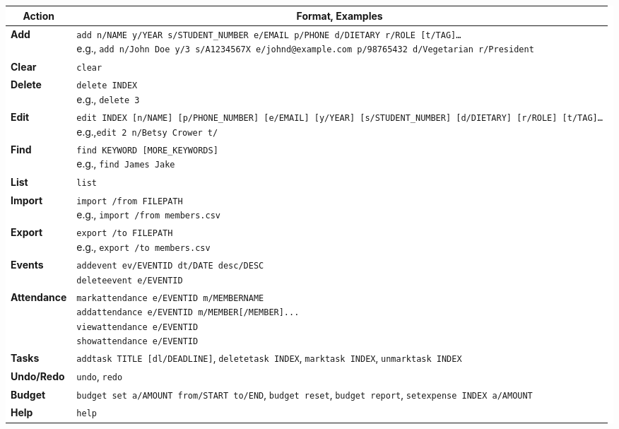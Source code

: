 Action     | Format, Examples
-----------|----------------------------------------------------------------------------------------------------------------------------------------------------------------------
**Add**    | `add n/NAME y/YEAR s/STUDENT_NUMBER e/EMAIL p/PHONE d/DIETARY r/ROLE [t/TAG]…​` <br> e.g., `add n/John Doe y/3 s/A1234567X e/johnd@example.com p/98765432 d/Vegetarian r/President`
**Clear**  | `clear`
**Delete** | `delete INDEX`<br> e.g., `delete 3`
**Edit**   | `edit INDEX [n/NAME] [p/PHONE_NUMBER] [e/EMAIL] [y/YEAR] [s/STUDENT_NUMBER] [d/DIETARY] [r/ROLE] [t/TAG]…​`<br> e.g.,`edit 2 n/Betsy Crower t/`
**Find**   | `find KEYWORD [MORE_KEYWORDS]`<br> e.g., `find James Jake`
**List**   | `list`
**Import** | `import /from FILEPATH`<br> e.g., `import /from members.csv`
**Export** | `export /to FILEPATH`<br> e.g., `export /to members.csv`
**Events** | `addevent ev/EVENTID dt/DATE desc/DESC`<br> `deleteevent e/EVENTID`
**Attendance** | `markattendance e/EVENTID m/MEMBERNAME`<br> `addattendance e/EVENTID m/MEMBER[/MEMBER]...`<br> `viewattendance e/EVENTID`<br> `showattendance e/EVENTID`
**Tasks**  | `addtask TITLE [dl/DEADLINE]`, `deletetask INDEX`, `marktask INDEX`, `unmarktask INDEX`
**Undo/Redo** | `undo`, `redo`
**Budget** | `budget set a/AMOUNT from/START to/END`, `budget reset`, `budget report`, `setexpense INDEX a/AMOUNT`
**Help**   | `help`
